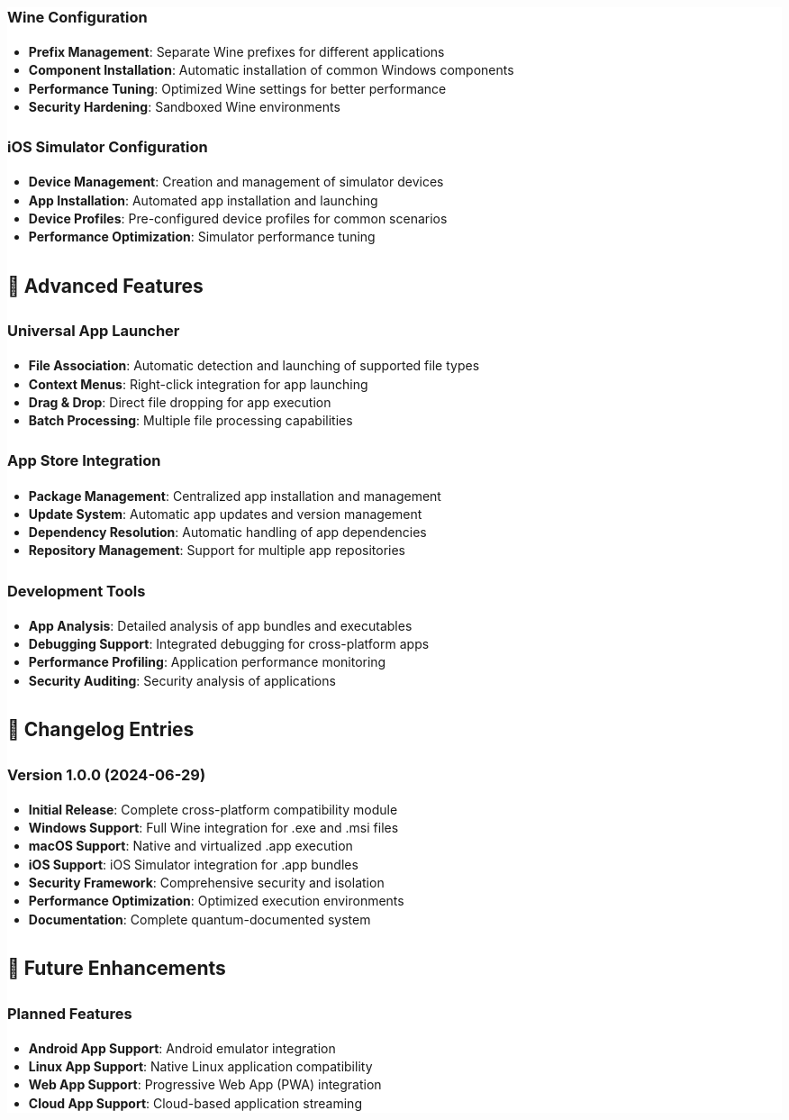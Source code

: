 ### Wine Configuration
- **Prefix Management**: Separate Wine prefixes for different applications
- **Component Installation**: Automatic installation of common Windows components
- **Performance Tuning**: Optimized Wine settings for better performance
- **Security Hardening**: Sandboxed Wine environments

### iOS Simulator Configuration
- **Device Management**: Creation and management of simulator devices
- **App Installation**: Automated app installation and launching
- **Device Profiles**: Pre-configured device profiles for common scenarios
- **Performance Optimization**: Simulator performance tuning

## 🚀 Advanced Features

### Universal App Launcher
- **File Association**: Automatic detection and launching of supported file types
- **Context Menus**: Right-click integration for app launching
- **Drag & Drop**: Direct file dropping for app execution
- **Batch Processing**: Multiple file processing capabilities

### App Store Integration
- **Package Management**: Centralized app installation and management
- **Update System**: Automatic app updates and version management
- **Dependency Resolution**: Automatic handling of app dependencies
- **Repository Management**: Support for multiple app repositories

### Development Tools
- **App Analysis**: Detailed analysis of app bundles and executables
- **Debugging Support**: Integrated debugging for cross-platform apps
- **Performance Profiling**: Application performance monitoring
- **Security Auditing**: Security analysis of applications

## 📜 Changelog Entries

### Version 1.0.0 (2024-06-29)
- **Initial Release**: Complete cross-platform compatibility module
- **Windows Support**: Full Wine integration for .exe and .msi files
- **macOS Support**: Native and virtualized .app execution
- **iOS Support**: iOS Simulator integration for .app bundles
- **Security Framework**: Comprehensive security and isolation
- **Performance Optimization**: Optimized execution environments
- **Documentation**: Complete quantum-documented system

## 🔮 Future Enhancements

### Planned Features
- **Android App Support**: Android emulator integration
- **Linux App Support**: Native Linux application compatibility
- **Web App Support**: Progressive Web App (PWA) integration
- **Cloud App Support**: Cloud-based application streaming
